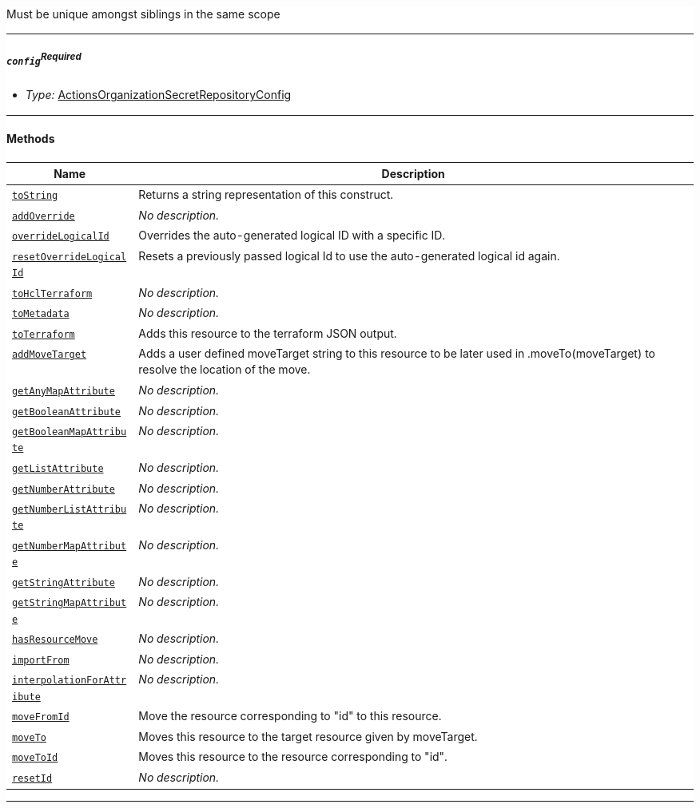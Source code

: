 Must be unique amongst siblings in the same scope

---

##### `config`<sup>Required</sup> <a name="config" id="@cdktf/provider-github.actionsOrganizationSecretRepository.ActionsOrganizationSecretRepository.Initializer.parameter.config"></a>

- *Type:* <a href="#@cdktf/provider-github.actionsOrganizationSecretRepository.ActionsOrganizationSecretRepositoryConfig">ActionsOrganizationSecretRepositoryConfig</a>

---

#### Methods <a name="Methods" id="Methods"></a>

| **Name** | **Description** |
| --- | --- |
| <code><a href="#@cdktf/provider-github.actionsOrganizationSecretRepository.ActionsOrganizationSecretRepository.toString">toString</a></code> | Returns a string representation of this construct. |
| <code><a href="#@cdktf/provider-github.actionsOrganizationSecretRepository.ActionsOrganizationSecretRepository.addOverride">addOverride</a></code> | *No description.* |
| <code><a href="#@cdktf/provider-github.actionsOrganizationSecretRepository.ActionsOrganizationSecretRepository.overrideLogicalId">overrideLogicalId</a></code> | Overrides the auto-generated logical ID with a specific ID. |
| <code><a href="#@cdktf/provider-github.actionsOrganizationSecretRepository.ActionsOrganizationSecretRepository.resetOverrideLogicalId">resetOverrideLogicalId</a></code> | Resets a previously passed logical Id to use the auto-generated logical id again. |
| <code><a href="#@cdktf/provider-github.actionsOrganizationSecretRepository.ActionsOrganizationSecretRepository.toHclTerraform">toHclTerraform</a></code> | *No description.* |
| <code><a href="#@cdktf/provider-github.actionsOrganizationSecretRepository.ActionsOrganizationSecretRepository.toMetadata">toMetadata</a></code> | *No description.* |
| <code><a href="#@cdktf/provider-github.actionsOrganizationSecretRepository.ActionsOrganizationSecretRepository.toTerraform">toTerraform</a></code> | Adds this resource to the terraform JSON output. |
| <code><a href="#@cdktf/provider-github.actionsOrganizationSecretRepository.ActionsOrganizationSecretRepository.addMoveTarget">addMoveTarget</a></code> | Adds a user defined moveTarget string to this resource to be later used in .moveTo(moveTarget) to resolve the location of the move. |
| <code><a href="#@cdktf/provider-github.actionsOrganizationSecretRepository.ActionsOrganizationSecretRepository.getAnyMapAttribute">getAnyMapAttribute</a></code> | *No description.* |
| <code><a href="#@cdktf/provider-github.actionsOrganizationSecretRepository.ActionsOrganizationSecretRepository.getBooleanAttribute">getBooleanAttribute</a></code> | *No description.* |
| <code><a href="#@cdktf/provider-github.actionsOrganizationSecretRepository.ActionsOrganizationSecretRepository.getBooleanMapAttribute">getBooleanMapAttribute</a></code> | *No description.* |
| <code><a href="#@cdktf/provider-github.actionsOrganizationSecretRepository.ActionsOrganizationSecretRepository.getListAttribute">getListAttribute</a></code> | *No description.* |
| <code><a href="#@cdktf/provider-github.actionsOrganizationSecretRepository.ActionsOrganizationSecretRepository.getNumberAttribute">getNumberAttribute</a></code> | *No description.* |
| <code><a href="#@cdktf/provider-github.actionsOrganizationSecretRepository.ActionsOrganizationSecretRepository.getNumberListAttribute">getNumberListAttribute</a></code> | *No description.* |
| <code><a href="#@cdktf/provider-github.actionsOrganizationSecretRepository.ActionsOrganizationSecretRepository.getNumberMapAttribute">getNumberMapAttribute</a></code> | *No description.* |
| <code><a href="#@cdktf/provider-github.actionsOrganizationSecretRepository.ActionsOrganizationSecretRepository.getStringAttribute">getStringAttribute</a></code> | *No description.* |
| <code><a href="#@cdktf/provider-github.actionsOrganizationSecretRepository.ActionsOrganizationSecretRepository.getStringMapAttribute">getStringMapAttribute</a></code> | *No description.* |
| <code><a href="#@cdktf/provider-github.actionsOrganizationSecretRepository.ActionsOrganizationSecretRepository.hasResourceMove">hasResourceMove</a></code> | *No description.* |
| <code><a href="#@cdktf/provider-github.actionsOrganizationSecretRepository.ActionsOrganizationSecretRepository.importFrom">importFrom</a></code> | *No description.* |
| <code><a href="#@cdktf/provider-github.actionsOrganizationSecretRepository.ActionsOrganizationSecretRepository.interpolationForAttribute">interpolationForAttribute</a></code> | *No description.* |
| <code><a href="#@cdktf/provider-github.actionsOrganizationSecretRepository.ActionsOrganizationSecretRepository.moveFromId">moveFromId</a></code> | Move the resource corresponding to "id" to this resource. |
| <code><a href="#@cdktf/provider-github.actionsOrganizationSecretRepository.ActionsOrganizationSecretRepository.moveTo">moveTo</a></code> | Moves this resource to the target resource given by moveTarget. |
| <code><a href="#@cdktf/provider-github.actionsOrganizationSecretRepository.ActionsOrganizationSecretRepository.moveToId">moveToId</a></code> | Moves this resource to the resource corresponding to "id". |
| <code><a href="#@cdktf/provider-github.actionsOrganizationSecretRepository.ActionsOrganizationSecretRepository.resetId">resetId</a></code> | *No description.* |

---